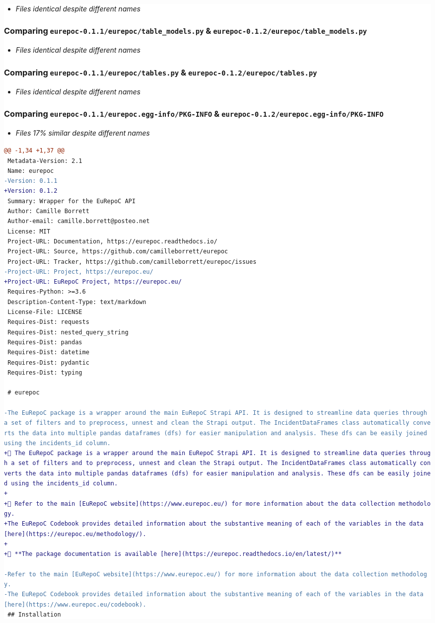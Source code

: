  * *Files identical despite different names*

### Comparing `eurepoc-0.1.1/eurepoc/table_models.py` & `eurepoc-0.1.2/eurepoc/table_models.py`

 * *Files identical despite different names*

### Comparing `eurepoc-0.1.1/eurepoc/tables.py` & `eurepoc-0.1.2/eurepoc/tables.py`

 * *Files identical despite different names*

### Comparing `eurepoc-0.1.1/eurepoc.egg-info/PKG-INFO` & `eurepoc-0.1.2/eurepoc.egg-info/PKG-INFO`

 * *Files 17% similar despite different names*

```diff
@@ -1,34 +1,37 @@
 Metadata-Version: 2.1
 Name: eurepoc
-Version: 0.1.1
+Version: 0.1.2
 Summary: Wrapper for the EuRepoC API
 Author: Camille Borrett
 Author-email: camille.borrett@posteo.net
 License: MIT
 Project-URL: Documentation, https://eurepoc.readthedocs.io/
 Project-URL: Source, https://github.com/camilleborrett/eurepoc
 Project-URL: Tracker, https://github.com/camilleborrett/eurepoc/issues
-Project-URL: Project, https://eurepoc.eu/
+Project-URL: EuRepoC Project, https://eurepoc.eu/
 Requires-Python: >=3.6
 Description-Content-Type: text/markdown
 License-File: LICENSE
 Requires-Dist: requests
 Requires-Dist: nested_query_string
 Requires-Dist: pandas
 Requires-Dist: datetime
 Requires-Dist: pydantic
 Requires-Dist: typing
 
 # eurepoc
 
-The EuRepoC package is a wrapper around the main EuRepoC Strapi API. It is designed to streamline data queries through a set of filters and to preprocess, unnest and clean the Strapi output. The IncidentDataFrames class automatically converts the data into multiple pandas dataframes (dfs) for easier manipulation and analysis. These dfs can be easily joined using the incidents_id column.
+🚀 The EuRepoC package is a wrapper around the main EuRepoC Strapi API. It is designed to streamline data queries through a set of filters and to preprocess, unnest and clean the Strapi output. The IncidentDataFrames class automatically converts the data into multiple pandas dataframes (dfs) for easier manipulation and analysis. These dfs can be easily joined using the incidents_id column.
+
+🔎 Refer to the main [EuRepoC website](https://www.eurepoc.eu/) for more information about the data collection methodology. 
+The EuRepoC Codebook provides detailed information about the substantive meaning of each of the variables in the data [here](https://eurepoc.eu/methodology/).
+
+📖 **The package documentation is available [here](https://eurepoc.readthedocs.io/en/latest/)**
 
-Refer to the main [EuRepoC website](https://www.eurepoc.eu/) for more information about the data collection methodology. 
-The EuRepoC Codebook provides detailed information about the substantive meaning of each of the variables in the data [here](https://www.eurepoc.eu/codebook).
 ## Installation
```